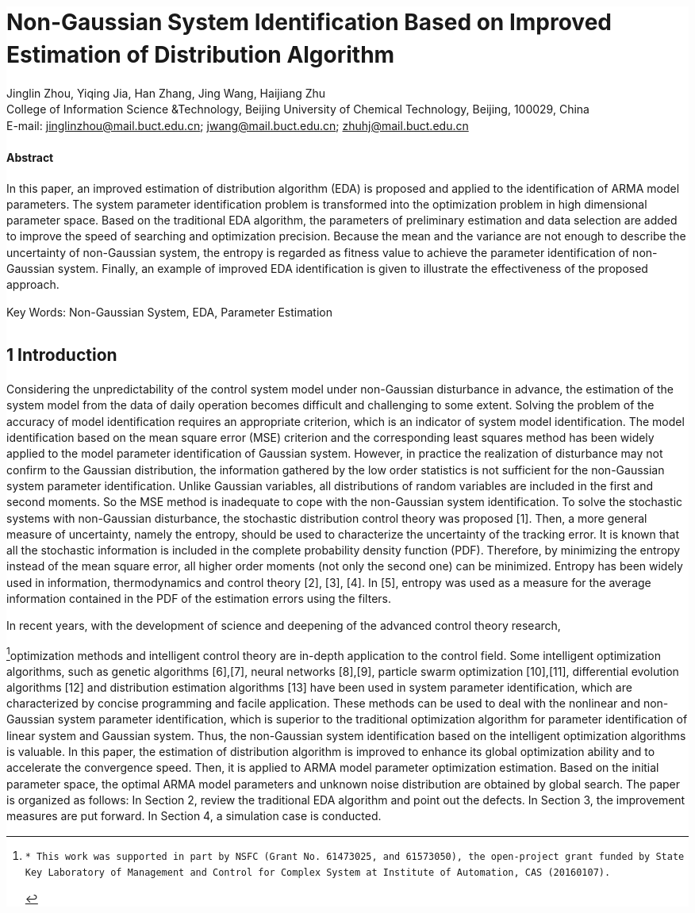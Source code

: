# Non-Gaussian System Identification Based on Improved Estimation of Distribution Algorithm 

Jinglin Zhou, Yiqing Jia, Han Zhang, Jing Wang, Haijiang Zhu<br>College of Information Science \&Technology, Beijing University of Chemical Technology, Beijing, 100029, China<br>E-mail: jinglinzhou@mail.buct.edu.cn; jwang@mail.buct.edu.cn; zhuhj@mail.buct.edu.cn


#### Abstract

In this paper, an improved estimation of distribution algorithm (EDA) is proposed and applied to the identification of ARMA model parameters. The system parameter identification problem is transformed into the optimization problem in high dimensional parameter space. Based on the traditional EDA algorithm, the parameters of preliminary estimation and data selection are added to improve the speed of searching and optimization precision. Because the mean and the variance are not enough to describe the uncertainty of non-Gaussian system, the entropy is regarded as fitness value to achieve the parameter identification of non-Gaussian system. Finally, an example of improved EDA identification is given to illustrate the effectiveness of the proposed approach.


Key Words: Non-Gaussian System, EDA, Parameter Estimation

## 1 Introduction

Considering the unpredictability of the control system model under non-Gaussian disturbance in advance, the estimation of the system model from the data of daily operation becomes difficult and challenging to some extent. Solving the problem of the accuracy of model identification requires an appropriate criterion, which is an indicator of system model identification. The model identification based on the mean square error (MSE) criterion and the corresponding least squares method has been widely applied to the model parameter identification of Gaussian system. However, in practice the realization of disturbance may not confirm to the Gaussian distribution, the information gathered by the low order statistics is not sufficient for the non-Gaussian system parameter identification. Unlike Gaussian variables, all distributions of random variables are included in the first and second moments. So the MSE method is inadequate to cope with the non-Gaussian system identification. To solve the stochastic systems with non-Gaussian disturbance, the stochastic distribution control theory was proposed [1]. Then, a more general measure of uncertainty, namely the entropy, should be used to characterize the uncertainty of the tracking error. It is known that all the stochastic information is included in the complete probability density function (PDF). Therefore, by minimizing the entropy instead of the mean square error, all higher order moments (not only the second one) can be minimized. Entropy has been widely used in information, thermodynamics and control theory [2], [3], [4]. In [5], entropy was used as a measure for the average information contained in the PDF of the estimation errors using the filters.

In recent years, with the development of science and deepening of the advanced control theory research,

[^0]optimization methods and intelligent control theory are in-depth application to the control field. Some intelligent optimization algorithms, such as genetic algorithms [6],[7], neural networks [8],[9], particle swarm optimization [10],[11], differential evolution algorithms [12] and distribution estimation algorithms [13] have been used in system parameter identification, which are characterized by concise programming and facile application. These methods can be used to deal with the nonlinear and non-Gaussian system parameter identification, which is superior to the traditional optimization algorithm for parameter identification of linear system and Gaussian system. Thus, the non-Gaussian system identification based on the intelligent optimization algorithms is valuable. In this paper, the estimation of distribution algorithm is improved to enhance its global optimization ability and to accelerate the convergence speed. Then, it is applied to ARMA model parameter optimization estimation. Based on the initial parameter space, the optimal ARMA model parameters and unknown noise distribution are obtained by global search. The paper is organized as follows: In Section 2, review the traditional EDA algorithm and point out the defects. In Section 3, the improvement measures are put forward. In Section 4, a simulation case is conducted.


[^0]:    * This work was supported in part by NSFC (Grant No. 61473025, and 61573050), the open-project grant funded by State Key Laboratory of Management and Control for Complex System at Institute of Automation, CAS (20160107).